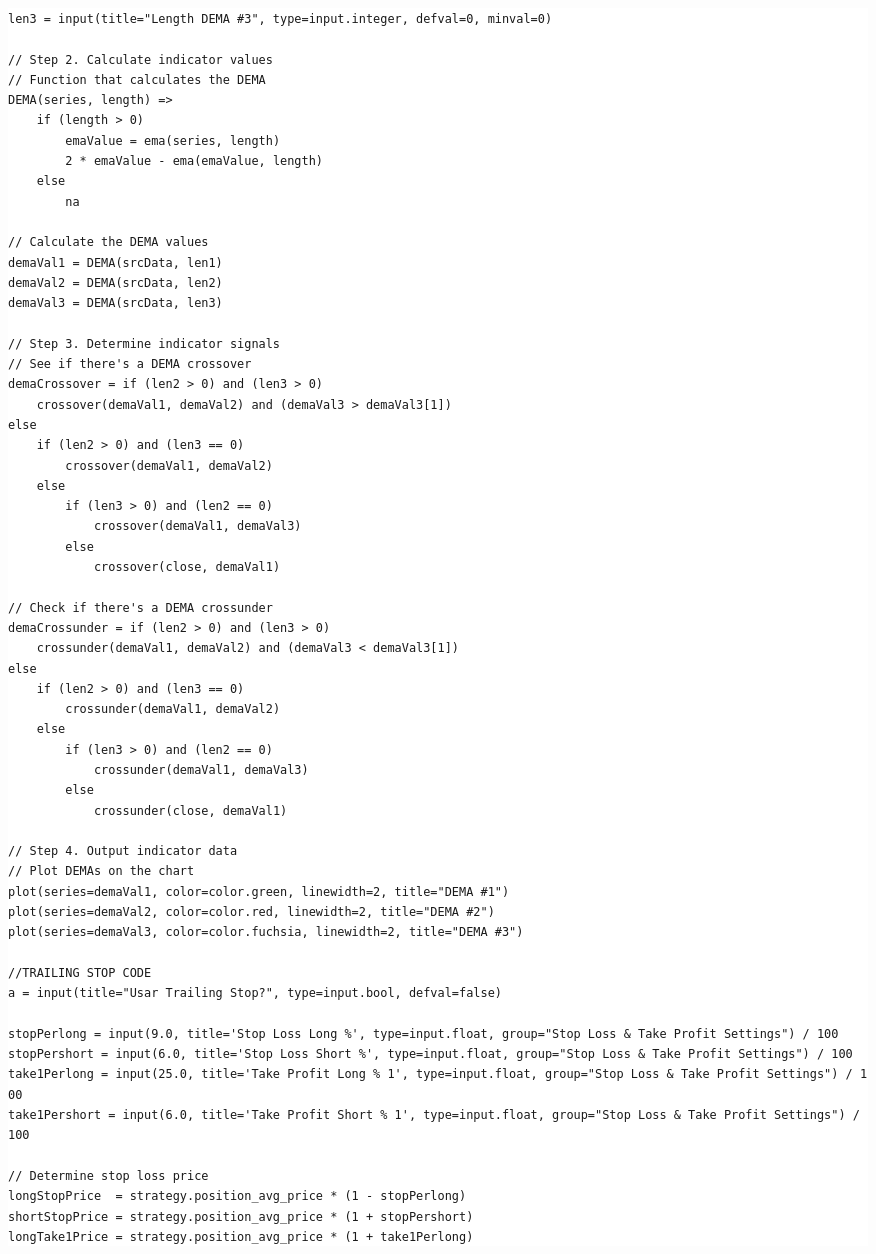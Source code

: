``` pinescript
len3 = input(title="Length DEMA #3", type=input.integer, defval=0, minval=0)

// Step 2. Calculate indicator values
// Function that calculates the DEMA
DEMA(series, length) =>
    if (length > 0)
        emaValue = ema(series, length)
        2 * emaValue - ema(emaValue, length)
    else
        na

// Calculate the DEMA values
demaVal1 = DEMA(srcData, len1)
demaVal2 = DEMA(srcData, len2)
demaVal3 = DEMA(srcData, len3)

// Step 3. Determine indicator signals
// See if there's a DEMA crossover
demaCrossover = if (len2 > 0) and (len3 > 0)
    crossover(demaVal1, demaVal2) and (demaVal3 > demaVal3[1])
else
    if (len2 > 0) and (len3 == 0)
        crossover(demaVal1, demaVal2)
    else
        if (len3 > 0) and (len2 == 0)
            crossover(demaVal1, demaVal3)
        else
            crossover(close, demaVal1)

// Check if there's a DEMA crossunder
demaCrossunder = if (len2 > 0) and (len3 > 0)
    crossunder(demaVal1, demaVal2) and (demaVal3 < demaVal3[1])
else
    if (len2 > 0) and (len3 == 0)
        crossunder(demaVal1, demaVal2)
    else
        if (len3 > 0) and (len2 == 0)
            crossunder(demaVal1, demaVal3)
        else
            crossunder(close, demaVal1)

// Step 4. Output indicator data
// Plot DEMAs on the chart
plot(series=demaVal1, color=color.green, linewidth=2, title="DEMA #1")
plot(series=demaVal2, color=color.red, linewidth=2, title="DEMA #2")
plot(series=demaVal3, color=color.fuchsia, linewidth=2, title="DEMA #3")

//TRAILING STOP CODE
a = input(title="Usar Trailing Stop?", type=input.bool, defval=false)

stopPerlong = input(9.0, title='Stop Loss Long %', type=input.float, group="Stop Loss & Take Profit Settings") / 100
stopPershort = input(6.0, title='Stop Loss Short %', type=input.float, group="Stop Loss & Take Profit Settings") / 100
take1Perlong = input(25.0, title='Take Profit Long % 1', type=input.float, group="Stop Loss & Take Profit Settings") / 100
take1Pershort = input(6.0, title='Take Profit Short % 1', type=input.float, group="Stop Loss & Take Profit Settings") / 100

// Determine stop loss price
longStopPrice  = strategy.position_avg_price * (1 - stopPerlong)
shortStopPrice = strategy.position_avg_price * (1 + stopPershort)
longTake1Price = strategy.position_avg_price * (1 + take1Perlong)
```